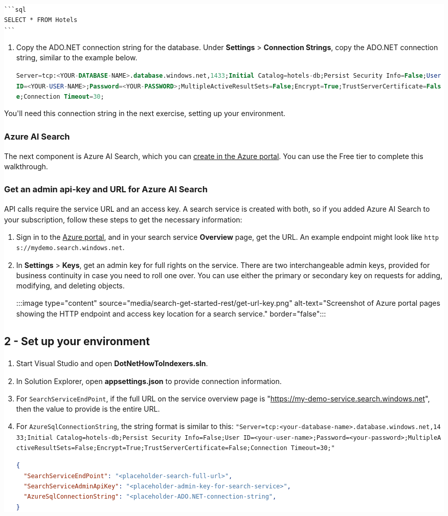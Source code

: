     ```sql
    SELECT * FROM Hotels
    ```

1. Copy the ADO.NET connection string for the database. Under **Settings** > **Connection Strings**, copy the ADO.NET connection string, similar to the example below.

    ```sql
    Server=tcp:<YOUR-DATABASE-NAME>.database.windows.net,1433;Initial Catalog=hotels-db;Persist Security Info=False;User ID=<YOUR-USER-NAME>;Password=<YOUR-PASSWORD>;MultipleActiveResultSets=False;Encrypt=True;TrustServerCertificate=False;Connection Timeout=30;
    ```

You'll need this connection string in the next exercise, setting up your environment.

### Azure AI Search

The next component is Azure AI Search, which you can [create in the Azure portal](search-create-service-portal.md). You can use the Free tier to complete this walkthrough. 

### Get an admin api-key and URL for Azure AI Search

API calls require the service URL and an access key. A search service is created with both, so if you added Azure AI Search to your subscription, follow these steps to get the necessary information:

1. Sign in to the [Azure portal](https://portal.azure.com), and in your search service **Overview** page, get the URL. An example endpoint might look like `https://mydemo.search.windows.net`.

1. In **Settings** > **Keys**, get an admin key for full rights on the service. There are two interchangeable admin keys, provided for business continuity in case you need to roll one over. You can use either the primary or secondary key on requests for adding, modifying, and deleting objects.

   :::image type="content" source="media/search-get-started-rest/get-url-key.png" alt-text="Screenshot of Azure portal pages showing the HTTP endpoint and access key location for a search service." border="false":::

## 2 - Set up your environment

1. Start Visual Studio and open **DotNetHowToIndexers.sln**.

1. In Solution Explorer, open **appsettings.json** to provide connection information.

1. For `SearchServiceEndPoint`, if the full URL on the service overview page is "https://my-demo-service.search.windows.net", then the value to provide is the entire URL.

1. For `AzureSqlConnectionString`, the string format is similar to this: `"Server=tcp:<your-database-name>.database.windows.net,1433;Initial Catalog=hotels-db;Persist Security Info=False;User ID=<your-user-name>;Password=<your-password>;MultipleActiveResultSets=False;Encrypt=True;TrustServerCertificate=False;Connection Timeout=30;"`

    ```json
    {
      "SearchServiceEndPoint": "<placeholder-search-full-url>",
      "SearchServiceAdminApiKey": "<placeholder-admin-key-for-search-service>",
      "AzureSqlConnectionString": "<placeholder-ADO.NET-connection-string",
    }
    ```

